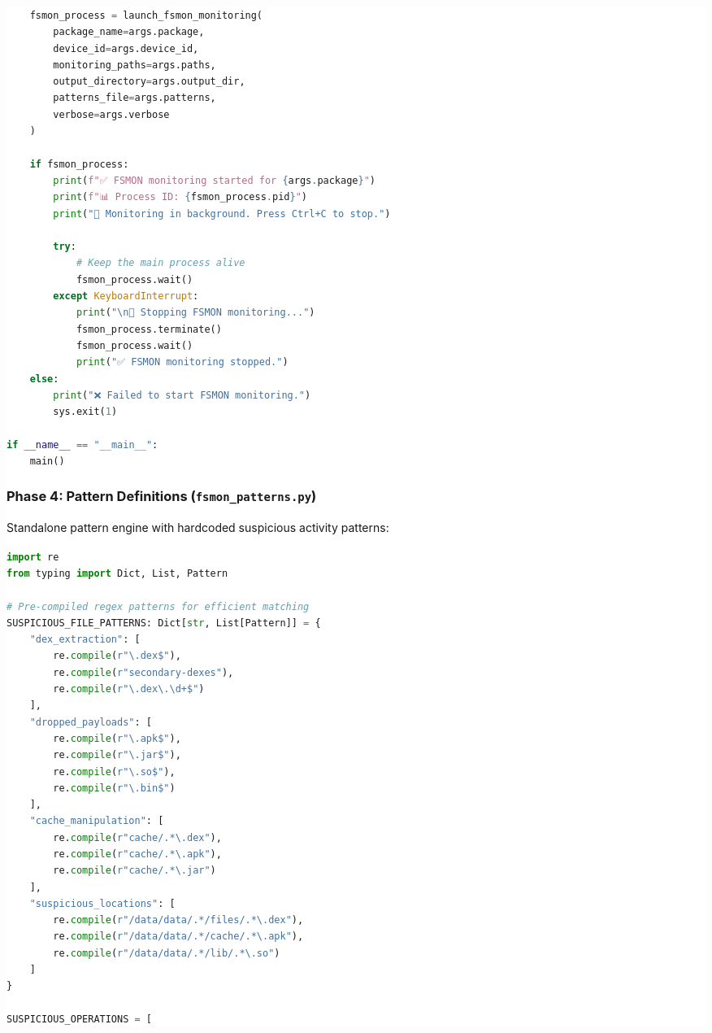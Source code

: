 ```python
    fsmon_process = launch_fsmon_monitoring(
        package_name=args.package,
        device_id=args.device_id,
        monitoring_paths=args.paths,
        output_directory=args.output_dir,
        patterns_file=args.patterns,
        verbose=args.verbose
    )
    
    if fsmon_process:
        print(f"✅ FSMON monitoring started for {args.package}")
        print(f"📊 Process ID: {fsmon_process.pid}")
        print("🔄 Monitoring in background. Press Ctrl+C to stop.")
        
        try:
            # Keep the main process alive
            fsmon_process.wait()
        except KeyboardInterrupt:
            print("\n🛑 Stopping FSMON monitoring...")
            fsmon_process.terminate()
            fsmon_process.wait()
            print("✅ FSMON monitoring stopped.")
    else:
        print("❌ Failed to start FSMON monitoring.")
        sys.exit(1)

if __name__ == "__main__":
    main()
```

### **Phase 4: Pattern Definitions (`fsmon_patterns.py`)**

Standalone pattern engine with hardcoded suspicious activity patterns:

```python
import re
from typing import Dict, List, Pattern

# Pre-compiled regex patterns for efficient matching
SUSPICIOUS_FILE_PATTERNS: Dict[str, List[Pattern]] = {
    "dex_extraction": [
        re.compile(r"\.dex$"),
        re.compile(r"secondary-dexes"),
        re.compile(r"\.dex\.\d+$")
    ],
    "dropped_payloads": [
        re.compile(r"\.apk$"),
        re.compile(r"\.jar$"),
        re.compile(r"\.so$"),
        re.compile(r"\.bin$")
    ],
    "cache_manipulation": [
        re.compile(r"cache/.*\.dex"),
        re.compile(r"cache/.*\.apk"),
        re.compile(r"cache/.*\.jar")
    ],
    "suspicious_locations": [
        re.compile(r"/data/data/.*/files/.*\.dex"),
        re.compile(r"/data/data/.*/cache/.*\.apk"),
        re.compile(r"/data/data/.*/lib/.*\.so")
    ]
}

SUSPICIOUS_OPERATIONS = [
```